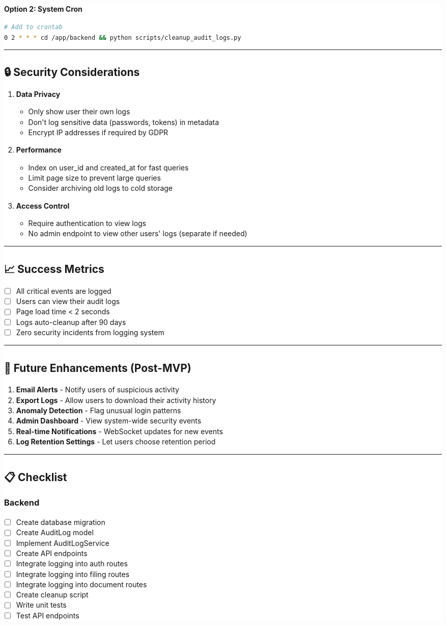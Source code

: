 **Option 2: System Cron**
```bash
# Add to crontab
0 2 * * * cd /app/backend && python scripts/cleanup_audit_logs.py
```

---

## 🔒 Security Considerations

1. **Data Privacy**
   - Only show user their own logs
   - Don't log sensitive data (passwords, tokens) in metadata
   - Encrypt IP addresses if required by GDPR

2. **Performance**
   - Index on user_id and created_at for fast queries
   - Limit page size to prevent large queries
   - Consider archiving old logs to cold storage

3. **Access Control**
   - Require authentication to view logs
   - No admin endpoint to view other users' logs (separate if needed)

---

## 📈 Success Metrics

- [ ] All critical events are logged
- [ ] Users can view their audit logs
- [ ] Page load time < 2 seconds
- [ ] Logs auto-cleanup after 90 days
- [ ] Zero security incidents from logging system

---

## 🚀 Future Enhancements (Post-MVP)

1. **Email Alerts** - Notify users of suspicious activity
2. **Export Logs** - Allow users to download their activity history
3. **Anomaly Detection** - Flag unusual login patterns
4. **Admin Dashboard** - View system-wide security events
5. **Real-time Notifications** - WebSocket updates for new events
6. **Log Retention Settings** - Let users choose retention period

---

## 📋 Checklist

### Backend
- [ ] Create database migration
- [ ] Create AuditLog model
- [ ] Implement AuditLogService
- [ ] Create API endpoints
- [ ] Integrate logging into auth routes
- [ ] Integrate logging into filing routes
- [ ] Integrate logging into document routes
- [ ] Create cleanup script
- [ ] Write unit tests
- [ ] Test API endpoints
